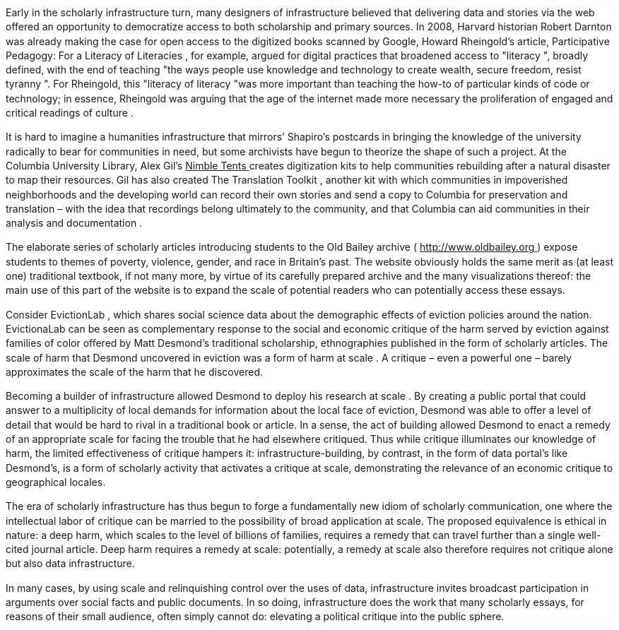 Early in the scholarly infrastructure turn, many designers of infrastructure believed that delivering data and stories via the web offered an opportunity to democratize access to both scholarship and primary sources. In 2008, Harvard historian Robert Darnton was already making the case for open access to the digitized books scanned by Google, Howard Rheingold’s article, Participative Pedagogy: For a Literacy of Literacies , for example, argued for digital practices that broadened access to "literacy ", broadly defined, with the end of teaching "the ways people use knowledge and technology to create wealth, secure freedom, resist tyranny ". For Rheingold, this "literacy of literacy "was more important than teaching the how-to of particular kinds of code or technology; in essence, Rheingold was arguing that the age of the internet made more necessary the proliferation of engaged and critical readings of culture . 

It is hard to imagine a humanities infrastructure that mirrors’ Shapiro’s postcards in bringing the knowledge of the university radically to bear for communities in need, but some archivists have begun to theorize the shape of such a project. At the Columbia University Library, Alex Gil’s [Nimble Tents ](https://nimbletents.github.io/)creates digitization kits to help communities rebuilding after a natural disaster to map their resources. Gil has also created The Translation Toolkit , another kit with which communities in impoverished neighborhoods and the developing world can record their own stories and send a copy to Columbia for preservation and translation – with the idea that recordings belong ultimately to the community, and that Columbia can aid communities in their analysis and documentation . 

The elaborate series of scholarly articles introducing students to the Old Bailey archive ( [http://www.oldbailey.org ](http://www.oldbailey.org)) expose students to themes of poverty, violence, gender, and race in Britain’s past. The website obviously holds the same merit as (at least one) traditional textbook, if not many more, by virtue of its carefully prepared archive and the many visualizations thereof: the main use of this part of the website is to expand the scale of potential readers who can potentially access these essays. 

Consider EvictionLab , which shares social science data about the demographic effects of eviction policies around the nation. EvictionaLab can be seen as complementary response to the social and economic critique of the harm served by eviction against families of color offered by Matt Desmond’s traditional scholarship, ethnographies published in the form of scholarly articles. The scale of harm that Desmond uncovered in eviction was a form of harm at scale . A critique – even a powerful one – barely approximates the scale of the harm that he discovered. 

Becoming a builder of infrastructure allowed Desmond to deploy his research at scale . By creating a public portal that could answer to a multiplicity of local demands for information about the local face of eviction, Desmond was able to offer a level of detail that would be hard to rival in a traditional book or article. In a sense, the act of building allowed Desmond to enact a remedy of an appropriate scale for facing the trouble that he had elsewhere critiqued. Thus while critique illuminates our knowledge of harm, the limited effectiveness of critique hampers it: infrastructure-building, by contrast, in the form of data portal’s like Desmond’s, is a form of scholarly activity that activates a critique at scale, demonstrating the relevance of an economic critique to geographical locales. 

The era of scholarly infrastructure has thus begun to forge a fundamentally new idiom of scholarly communication, one where the intellectual labor of critique can be married to the possibility of broad application at scale. The proposed equivalence is ethical in nature: a deep harm, which scales to the level of billions of families, requires a remedy that can travel further than a single well-cited journal article. Deep harm requires a remedy at scale: potentially, a remedy at scale also therefore requires not critique alone but also data infrastructure. 

In many cases, by using scale and relinquishing control over the uses of data, infrastructure invites broadcast participation in arguments over social facts and public documents. In so doing, infrastructure does the work that many scholarly essays, for reasons of their small audience, often simply cannot do: elevating a political critique into the public sphere. 
